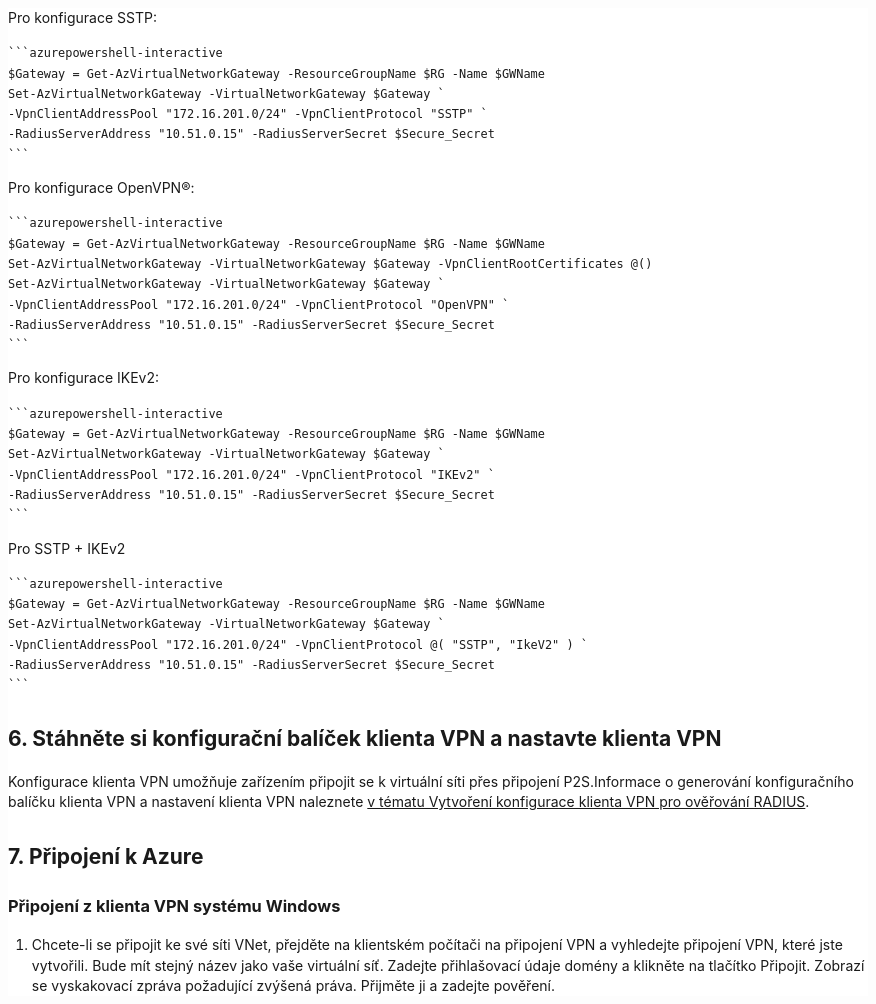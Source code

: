    Pro konfigurace SSTP:

    ```azurepowershell-interactive
    $Gateway = Get-AzVirtualNetworkGateway -ResourceGroupName $RG -Name $GWName
    Set-AzVirtualNetworkGateway -VirtualNetworkGateway $Gateway `
    -VpnClientAddressPool "172.16.201.0/24" -VpnClientProtocol "SSTP" `
    -RadiusServerAddress "10.51.0.15" -RadiusServerSecret $Secure_Secret
    ```

   Pro konfigurace OpenVPN®:

    ```azurepowershell-interactive
    $Gateway = Get-AzVirtualNetworkGateway -ResourceGroupName $RG -Name $GWName
    Set-AzVirtualNetworkGateway -VirtualNetworkGateway $Gateway -VpnClientRootCertificates @()
    Set-AzVirtualNetworkGateway -VirtualNetworkGateway $Gateway `
    -VpnClientAddressPool "172.16.201.0/24" -VpnClientProtocol "OpenVPN" `
    -RadiusServerAddress "10.51.0.15" -RadiusServerSecret $Secure_Secret
    ```


   Pro konfigurace IKEv2:

    ```azurepowershell-interactive
    $Gateway = Get-AzVirtualNetworkGateway -ResourceGroupName $RG -Name $GWName
    Set-AzVirtualNetworkGateway -VirtualNetworkGateway $Gateway `
    -VpnClientAddressPool "172.16.201.0/24" -VpnClientProtocol "IKEv2" `
    -RadiusServerAddress "10.51.0.15" -RadiusServerSecret $Secure_Secret
    ```

   Pro SSTP + IKEv2

    ```azurepowershell-interactive
    $Gateway = Get-AzVirtualNetworkGateway -ResourceGroupName $RG -Name $GWName
    Set-AzVirtualNetworkGateway -VirtualNetworkGateway $Gateway `
    -VpnClientAddressPool "172.16.201.0/24" -VpnClientProtocol @( "SSTP", "IkeV2" ) `
    -RadiusServerAddress "10.51.0.15" -RadiusServerSecret $Secure_Secret
    ```

## <a name="6-download-the-vpn-client-configuration-package-and-set-up-the-vpn-client"></a>6. <a name="vpnclient"> </a>Stáhněte si konfigurační balíček klienta VPN a nastavte klienta VPN

Konfigurace klienta VPN umožňuje zařízením připojit se k virtuální síti přes připojení P2S.Informace o generování konfiguračního balíčku klienta VPN a nastavení klienta VPN naleznete [v tématu Vytvoření konfigurace klienta VPN pro ověřování RADIUS](point-to-site-vpn-client-configuration-radius.md).

## <a name="7-connect-to-azure"></a><a name="connect"></a>7. Připojení k Azure

### <a name="to-connect-from-a-windows-vpn-client"></a>Připojení z klienta VPN systému Windows

1. Chcete-li se připojit ke své síti VNet, přejděte na klientském počítači na připojení VPN a vyhledejte připojení VPN, které jste vytvořili. Bude mít stejný název jako vaše virtuální síť. Zadejte přihlašovací údaje domény a klikněte na tlačítko Připojit. Zobrazí se vyskakovací zpráva požadující zvýšená práva. Přijměte ji a zadejte pověření.
